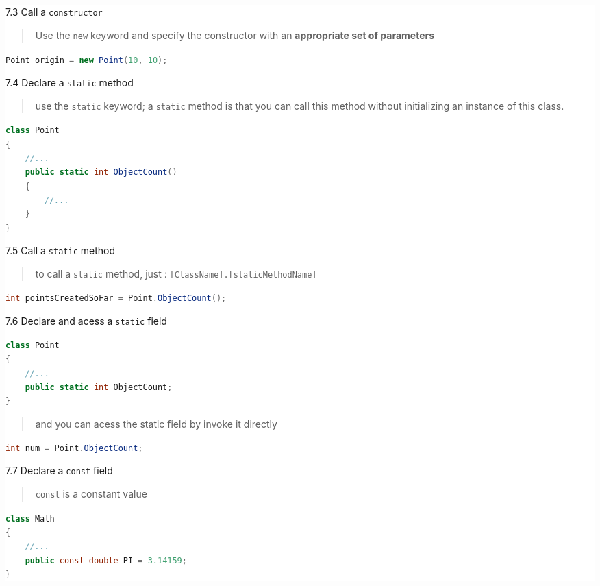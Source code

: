 7.3 Call a `constructor`

> ​	Use the `new` keyword and specify the constructor with an **appropriate set of parameters**

```c#
Point origin = new Point(10, 10);
```

7.4 Declare a `static` method

> ​	use the `static` keyword;  a `static` method is that you can call this method without initializing an instance of this class.

```c#
class Point
{
    //...
    public static int ObjectCount()
    {
        //...
    }
}
```

7.5 Call a `static` method

> ​	to call a `static` method, just : `[ClassName].[staticMethodName]`

```c#
int pointsCreatedSoFar = Point.ObjectCount();
```

7.6 Declare and acess a `static` field

```c#
class Point
{
    //...
    public static int ObjectCount;
}
```

> ​	and you can acess the static field by invoke it directly

```c#
int num = Point.ObjectCount;
```

7.7 Declare a `const` field

> ​	`const` is a constant value

```c#
class Math
{
    //...
    public const double PI = 3.14159;
}
```



[^2]: exception-safe means 发生异常时安全